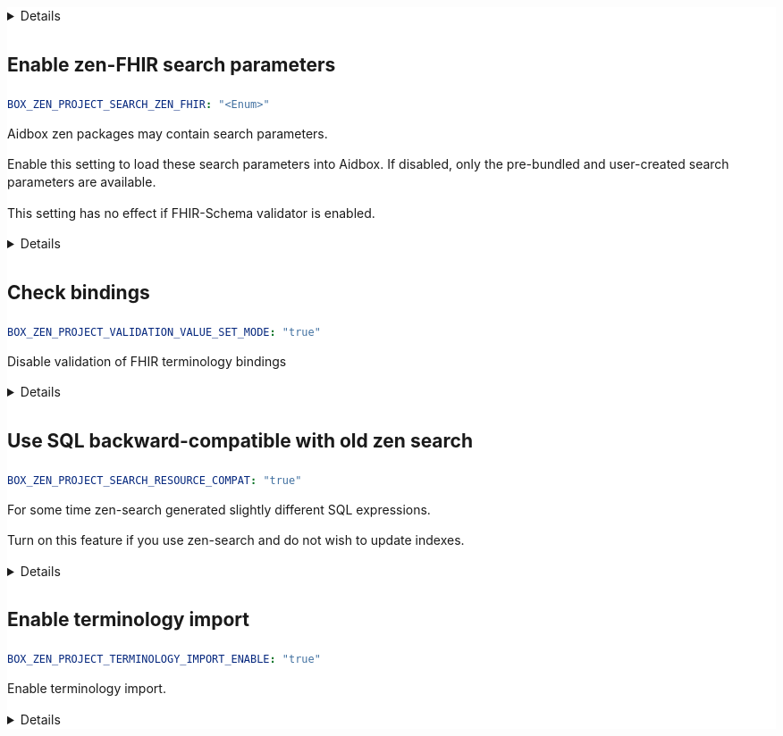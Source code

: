 <details><summary>Details</summary></details>

## Enable zen-FHIR search parameters<a href="#zen-project.search.zen-fhir" id="zen-project.search.zen-fhir"></a>

```yaml
BOX_ZEN_PROJECT_SEARCH_ZEN_FHIR: "<Enum>"
```

Aidbox zen packages may contain search parameters.

Enable this setting to load these search parameters into Aidbox.
If disabled, only the pre-bundled and user-created search 
parameters are available.

This setting has no effect if FHIR-Schema validator is enabled.

<details><summary>Details</summary></details>

## Check bindings<a href="#zen-project.validation.value-set-mode" id="zen-project.validation.value-set-mode"></a>

```yaml
BOX_ZEN_PROJECT_VALIDATION_VALUE_SET_MODE: "true"
```

Disable validation of FHIR terminology bindings

<details><summary>Details</summary></details>

## Use SQL backward-compatible with old zen search<a href="#zen-project.search.resource-compat" id="zen-project.search.resource-compat"></a>

```yaml
BOX_ZEN_PROJECT_SEARCH_RESOURCE_COMPAT: "true"
```

For some time zen-search generated slightly different
SQL expressions.

Turn on this feature if you use zen-search
and do not wish to update indexes.

<details><summary>Details</summary></details>

## Enable terminology import<a href="#zen-project.terminology.import.enable" id="zen-project.terminology.import.enable"></a>

```yaml
BOX_ZEN_PROJECT_TERMINOLOGY_IMPORT_ENABLE: "true"
```

Enable terminology import.

<details><summary>Details</summary></details>
